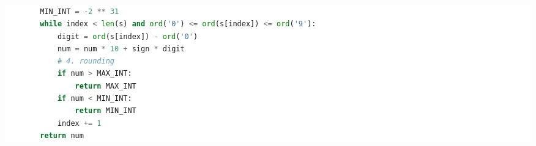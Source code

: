 ```py
        MIN_INT = -2 ** 31
        while index < len(s) and ord('0') <= ord(s[index]) <= ord('9'):
            digit = ord(s[index]) - ord('0')
            num = num * 10 + sign * digit
            # 4. rounding
            if num > MAX_INT:
                return MAX_INT
            if num < MIN_INT:
                return MIN_INT
            index += 1
        return num

```
